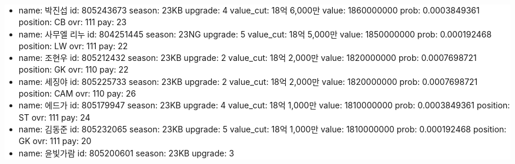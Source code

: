   - name: 박진섭
    id: 805243673
    season: 23KB
    upgrade: 4
    value_cut: 18억 6,000만
    value: 1860000000
    prob: 0.0003849361
    position: CB
    ovr: 111
    pay: 23
  - name: 사무엘 리누
    id: 804251445
    season: 23NG
    upgrade: 5
    value_cut: 18억 5,000만
    value: 1850000000
    prob: 0.000192468
    position: LW
    ovr: 111
    pay: 22
  - name: 조현우
    id: 805212432
    season: 23KB
    upgrade: 2
    value_cut: 18억 2,000만
    value: 1820000000
    prob: 0.0007698721
    position: GK
    ovr: 110
    pay: 22
  - name: 세징야
    id: 805225733
    season: 23KB
    upgrade: 2
    value_cut: 18억 2,000만
    value: 1820000000
    prob: 0.0007698721
    position: CAM
    ovr: 110
    pay: 26
  - name: 에드가
    id: 805179947
    season: 23KB
    upgrade: 4
    value_cut: 18억 1,000만
    value: 1810000000
    prob: 0.0003849361
    position: ST
    ovr: 111
    pay: 24
  - name: 김동준
    id: 805232065
    season: 23KB
    upgrade: 5
    value_cut: 18억 1,000만
    value: 1810000000
    prob: 0.000192468
    position: GK
    ovr: 111
    pay: 20
  - name: 윤빛가람
    id: 805200601
    season: 23KB
    upgrade: 3